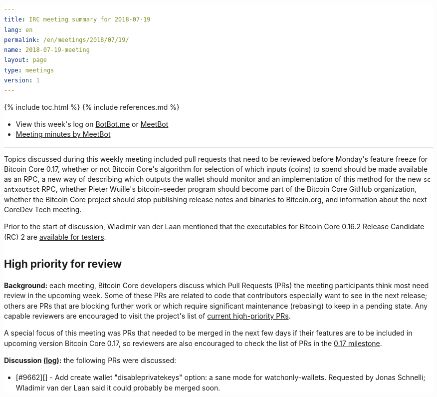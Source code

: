 ```yaml
---
title: IRC meeting summary for 2018-07-19
lang: en
permalink: /en/meetings/2018/07/19/
name: 2018-07-19-meeting
layout: page
type: meetings
version: 1
---
```

{% include toc.html %}
{% include references.md %}

- View this week's log on [BotBot.me][bbm log] or [MeetBot][mb log]
- [Meeting minutes by MeetBot][mb minutes]

---

Topics discussed during this weekly meeting included pull requests that
need to be reviewed before Monday's feature freeze for Bitcoin Core
0.17, whether or not Bitcoin Core's algorithm for selection of which
inputs (coins) to spend should be made available as an RPC, a new way of
describing which outputs the wallet should monitor and an implementation
of this method for the new `scantxoutset` RPC, whether Pieter Wuille's
bitcoin-seeder program should become part of the Bitcoin Core GitHub
organization, whether the Bitcoin Core project should stop publishing
release notes and binaries to Bitcoin.org, and information about the
next CoreDev Tech meeting.

Prior to the start of discussion, Wladimir van der Laan mentioned that
the executables for Bitcoin Core 0.16.2 Release Candidate (RC) 2 are
[available for testers][0.16.2rc2 bin].

## High priority for review

**Background:** each meeting, Bitcoin Core developers discuss which Pull
Requests (PRs) the meeting participants think most need review in the
upcoming week.  Some of these PRs are related to code that contributors
especially want to see in the next release; others are PRs that are
blocking further work or which require significant maintenance (rebasing)
to keep in a pending state.  Any capable reviewers are encouraged to
visit the project's list of [current high-priority
PRs][].

A special focus of this meeting was PRs that needed to be merged in the
next few days if their features are to be included in upcoming version
Bitcoin Core 0.17, so reviewers are also encouraged to check the list of
PRs in the [0.17 milestone][].

**Discussion ([log][log hipri]):** the following PRs were discussed:

- [#9662][] - Add create wallet "disableprivatekeys" option: a sane mode
  for watchonly-wallets.  Requested by Jonas Schnelli; Wladimir van der
  Laan said it could probably be merged soon.


[bbm log]: https://botbot.me/freenode/bitcoin-core-dev/msg/102255898/
[mb minutes]: http://www.erisian.com.au/meetbot/bitcoin-core-dev/2018/bitcoin-core-dev.2018-07-19-19.02.html
[current high-priority PRs]: https://github.com/bitcoin/bitcoin/projects/8
[mb log]: {{log}}
[log hipri]: {{log}}#l-13
[log rpc coin selection]: {{log}}#l-77
[log scantxoutset api]: {{log}}#l-173
[log seeder]: {{log}}#l-207
[log bco]: {{log}}#l-231
[log coredev meet]: {{log}}#l-279
[post-meeting bco]: https://botbot.me/freenode/bitcoin-core-dev/msg/102258762/
[meet osd]: /en/meetings/2018/06/28/#output-script-descriptors
[osd gist]: https://gist.github.com/sipa/e3d23d498c430bb601c5bca83523fa82
[coredev.tech]: https://coredev.tech/
[0.16.2rc2 bin]: https://bitcoincore.org/bin/bitcoin-core-0.16.2/test.rc2/
[0.17 milestone]: https://github.com/bitcoin/bitcoin/milestone/33
[bitcoin-seeder]: https://github.com/sipa/bitcoin-seeder